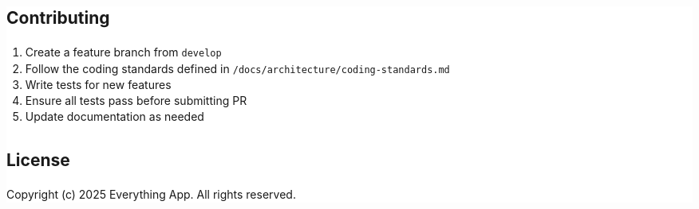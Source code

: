## Contributing

1. Create a feature branch from `develop`
2. Follow the coding standards defined in `/docs/architecture/coding-standards.md`
3. Write tests for new features
4. Ensure all tests pass before submitting PR
5. Update documentation as needed

## License

Copyright (c) 2025 Everything App. All rights reserved.